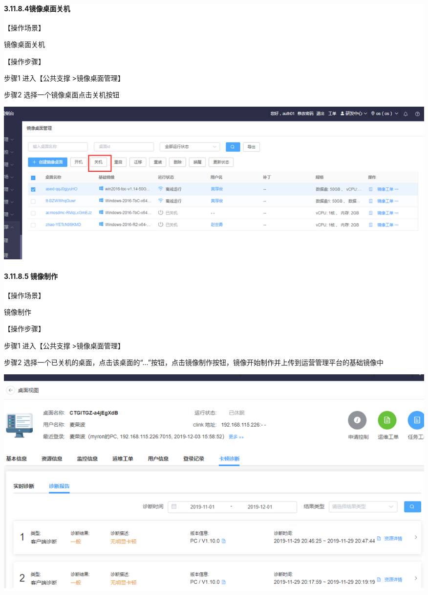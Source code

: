 #### 3.11.8.4镜像桌面关机

【操作场景】

  镜像桌面关机

【操作步骤】

步骤1 进入【公共支撑 >镜像桌面管理】

步骤2 选择一个镜像桌面点击关机按钮

![img](./img/image241.png)

#### 3.11.8.5 镜像制作

【操作场景】

 镜像制作

【操作步骤】

步骤1 进入【公共支撑 >镜像桌面管理】

步骤2 选择一个已关机的桌面，点击该桌面的“...”按钮，点击镜像制作按钮，镜像开始制作并上传到运营管理平台的基础镜像中

![img](./img/image238.png)
